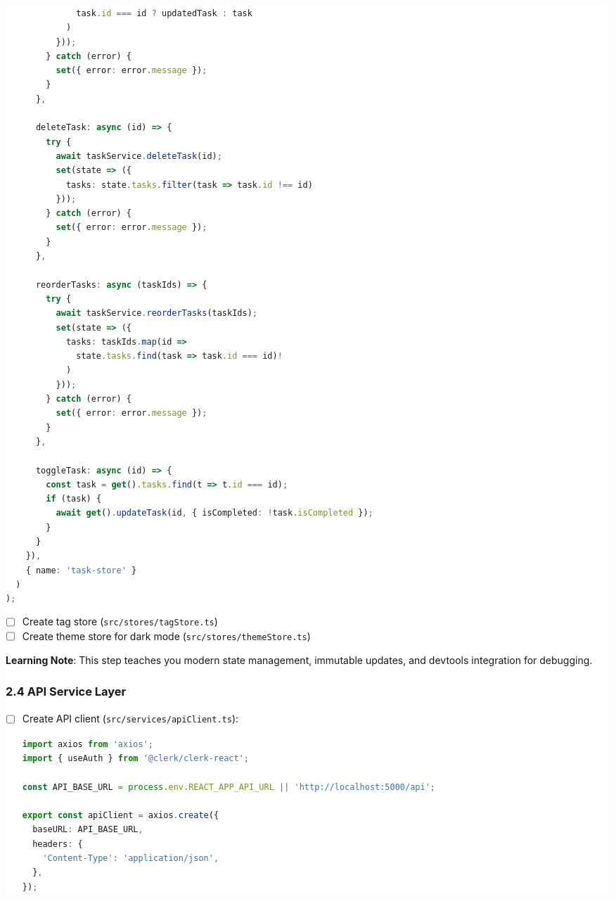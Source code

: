   ```typescript
                task.id === id ? updatedTask : task
              )
            }));
          } catch (error) {
            set({ error: error.message });
          }
        },

        deleteTask: async (id) => {
          try {
            await taskService.deleteTask(id);
            set(state => ({
              tasks: state.tasks.filter(task => task.id !== id)
            }));
          } catch (error) {
            set({ error: error.message });
          }
        },

        reorderTasks: async (taskIds) => {
          try {
            await taskService.reorderTasks(taskIds);
            set(state => ({
              tasks: taskIds.map(id => 
                state.tasks.find(task => task.id === id)!
              )
            }));
          } catch (error) {
            set({ error: error.message });
          }
        },

        toggleTask: async (id) => {
          const task = get().tasks.find(t => t.id === id);
          if (task) {
            await get().updateTask(id, { isCompleted: !task.isCompleted });
          }
        }
      }),
      { name: 'task-store' }
    )
  );
  ```
- [ ] Create tag store (`src/stores/tagStore.ts`)
- [ ] Create theme store for dark mode (`src/stores/themeStore.ts`)

**Learning Note**: This step teaches you modern state management, immutable updates, and devtools integration for debugging.

### 2.4 API Service Layer
- [ ] Create API client (`src/services/apiClient.ts`):
  ```typescript
  import axios from 'axios';
  import { useAuth } from '@clerk/clerk-react';

  const API_BASE_URL = process.env.REACT_APP_API_URL || 'http://localhost:5000/api';

  export const apiClient = axios.create({
    baseURL: API_BASE_URL,
    headers: {
      'Content-Type': 'application/json',
    },
  });
  ```